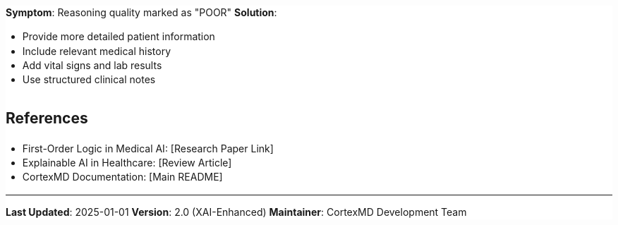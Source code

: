 **Symptom**: Reasoning quality marked as "POOR"
**Solution**:
- Provide more detailed patient information
- Include relevant medical history
- Add vital signs and lab results
- Use structured clinical notes

## References

- First-Order Logic in Medical AI: [Research Paper Link]
- Explainable AI in Healthcare: [Review Article]
- CortexMD Documentation: [Main README]

---

**Last Updated**: 2025-01-01
**Version**: 2.0 (XAI-Enhanced)
**Maintainer**: CortexMD Development Team
